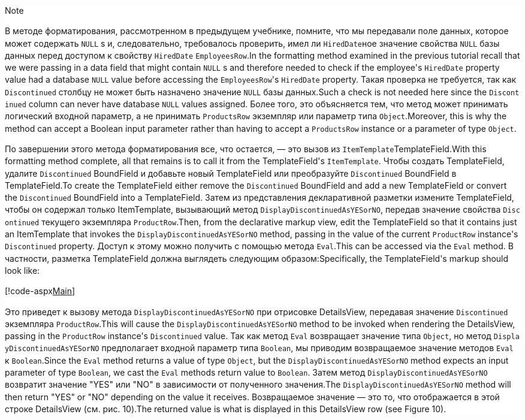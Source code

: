 > [!NOTE]
> <span data-ttu-id="f3a4a-203">В методе форматирования, рассмотренном в предыдущем учебнике, помните, что мы передавали поле данных, которое может содержать `NULL` s и, следовательно, требовалось проверить, имел ли `HiredDate`ное значение свойства `NULL` базы данных перед доступом к свойству `HiredDate` `EmployeesRow`.</span><span class="sxs-lookup"><span data-stu-id="f3a4a-203">In the formatting method examined in the previous tutorial recall that we were passing in a data field that might contain `NULL` s and therefore needed to check if the employee's `HiredDate` property value had a database `NULL` value before accessing the `EmployeesRow`'s `HiredDate` property.</span></span> <span data-ttu-id="f3a4a-204">Такая проверка не требуется, так как `Discontinued` столбцу не может быть назначено значение `NULL` базы данных.</span><span class="sxs-lookup"><span data-stu-id="f3a4a-204">Such a check is not needed here since the `Discontinued` column can never have database `NULL` values assigned.</span></span> <span data-ttu-id="f3a4a-205">Более того, это объясняется тем, что метод может принимать логический входной параметр, а не принимать `ProductsRow` экземпляр или параметр типа `Object`.</span><span class="sxs-lookup"><span data-stu-id="f3a4a-205">Moreover, this is why the method can accept a Boolean input parameter rather than having to accept a `ProductsRow` instance or a parameter of type `Object`.</span></span>

<span data-ttu-id="f3a4a-206">По завершении этого метода форматирования все, что остается, — это вызов из `ItemTemplate`TemplateField.</span><span class="sxs-lookup"><span data-stu-id="f3a4a-206">With this formatting method complete, all that remains is to call it from the TemplateField's `ItemTemplate`.</span></span> <span data-ttu-id="f3a4a-207">Чтобы создать TemplateField, удалите `Discontinued` BoundField и добавьте новый TemplateField или преобразуйте `Discontinued` BoundField в TemplateField.</span><span class="sxs-lookup"><span data-stu-id="f3a4a-207">To create the TemplateField either remove the `Discontinued` BoundField and add a new TemplateField or convert the `Discontinued` BoundField into a TemplateField.</span></span> <span data-ttu-id="f3a4a-208">Затем из представления декларативной разметки измените TemplateField, чтобы он содержал только ItemTemplate, вызывающий метод `DisplayDiscontinuedAsYESorNO`, передав значение свойства `Discontinued` текущего экземпляра `ProductRow`.</span><span class="sxs-lookup"><span data-stu-id="f3a4a-208">Then, from the declarative markup view, edit the TemplateField so that it contains just an ItemTemplate that invokes the `DisplayDiscontinuedAsYESorNO` method, passing in the value of the current `ProductRow` instance's `Discontinued` property.</span></span> <span data-ttu-id="f3a4a-209">Доступ к этому можно получить с помощью метода `Eval`.</span><span class="sxs-lookup"><span data-stu-id="f3a4a-209">This can be accessed via the `Eval` method.</span></span> <span data-ttu-id="f3a4a-210">В частности, разметка TemplateField должна выглядеть следующим образом:</span><span class="sxs-lookup"><span data-stu-id="f3a4a-210">Specifically, the TemplateField's markup should look like:</span></span>

[!code-aspx[Main](using-templatefields-in-the-detailsview-control-vb/samples/sample5.aspx)]

<span data-ttu-id="f3a4a-211">Это приведет к вызову метода `DisplayDiscontinuedAsYESorNO` при отрисовке DetailsView, передавая значение `Discontinued` экземпляра `ProductRow`.</span><span class="sxs-lookup"><span data-stu-id="f3a4a-211">This will cause the `DisplayDiscontinuedAsYESorNO` method to be invoked when rendering the DetailsView, passing in the `ProductRow` instance's `Discontinued` value.</span></span> <span data-ttu-id="f3a4a-212">Так как метод `Eval` возвращает значение типа `Object`, но метод `DisplayDiscontinuedAsYESorNO` предполагает входной параметр типа `Boolean`, мы приводим возвращаемое значение методов `Eval` к `Boolean`.</span><span class="sxs-lookup"><span data-stu-id="f3a4a-212">Since the `Eval` method returns a value of type `Object`, but the `DisplayDiscontinuedAsYESorNO` method expects an input parameter of type `Boolean`, we cast the `Eval` methods return value to `Boolean`.</span></span> <span data-ttu-id="f3a4a-213">Затем метод `DisplayDiscontinuedAsYESorNO` возвратит значение "YES" или "NO" в зависимости от полученного значения.</span><span class="sxs-lookup"><span data-stu-id="f3a4a-213">The `DisplayDiscontinuedAsYESorNO` method will then return "YES" or "NO" depending on the value it receives.</span></span> <span data-ttu-id="f3a4a-214">Возвращаемое значение — это то, что отображается в этой строке DetailsView (см. рис. 10).</span><span class="sxs-lookup"><span data-stu-id="f3a4a-214">The returned value is what is displayed in this DetailsView row (see Figure 10).</span></span>
